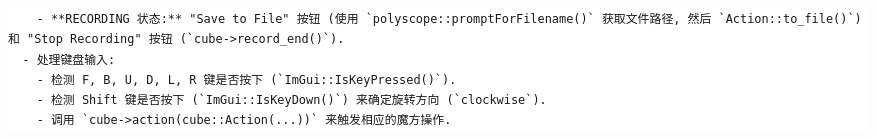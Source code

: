 		- **RECORDING 状态:** "Save to File" 按钮 (使用 `polyscope::promptForFilename()` 获取文件路径, 然后 `Action::to_file()`) 和 "Stop Recording" 按钮 (`cube->record_end()`).
	  - 处理键盘输入:
		- 检测 F, B, U, D, L, R 键是否按下 (`ImGui::IsKeyPressed()`).
		- 检测 Shift 键是否按下 (`ImGui::IsKeyDown()`) 来确定旋转方向 (`clockwise`).
		- 调用 `cube->action(cube::Action(...))` 来触发相应的魔方操作.
